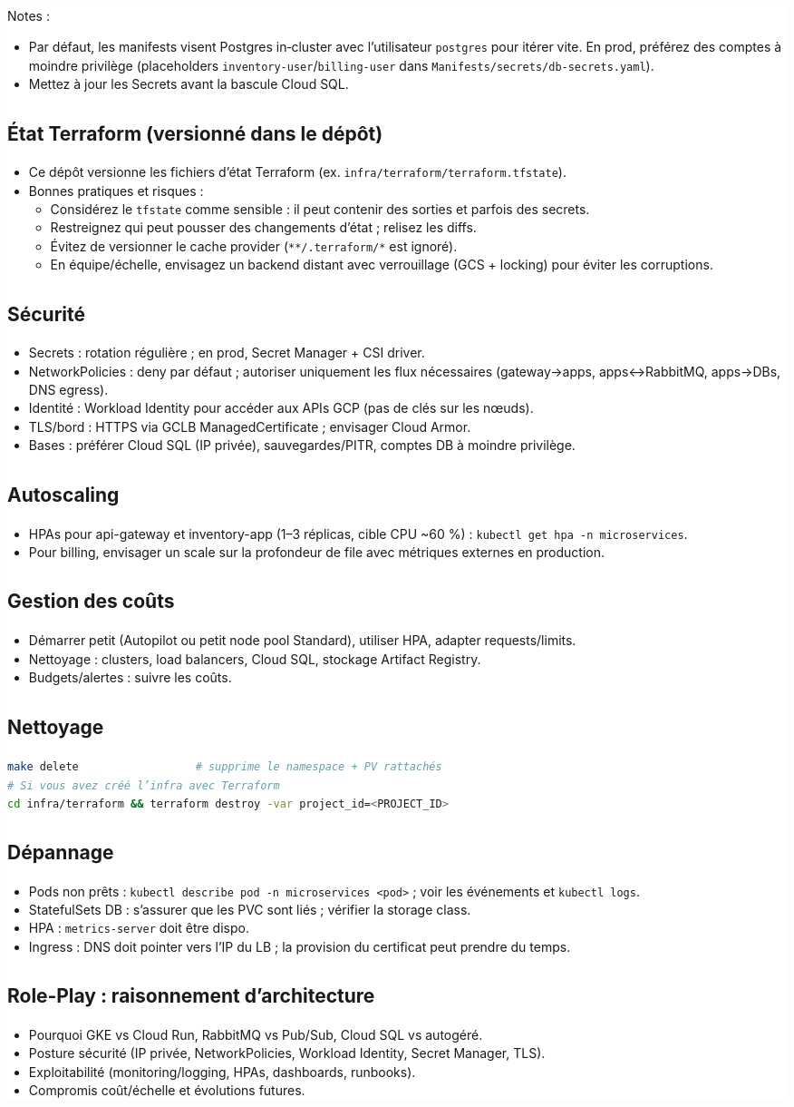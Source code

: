 Notes :
- Par défaut, les manifests visent Postgres in‑cluster avec l’utilisateur `postgres` pour itérer vite. En prod, préférez des comptes à moindre privilège (placeholders `inventory-user`/`billing-user` dans `Manifests/secrets/db-secrets.yaml`).
- Mettez à jour les Secrets avant la bascule Cloud SQL.

## État Terraform (versionné dans le dépôt)
- Ce dépôt versionne les fichiers d’état Terraform (ex. `infra/terraform/terraform.tfstate`).
- Bonnes pratiques et risques :
  - Considérez le `tfstate` comme sensible : il peut contenir des sorties et parfois des secrets.
  - Restreignez qui peut pousser des changements d’état ; relisez les diffs.
  - Évitez de versionner le cache provider (`**/.terraform/*` est ignoré).
  - En équipe/échelle, envisagez un backend distant avec verrouillage (GCS + locking) pour éviter les corruptions.

## Sécurité
- Secrets : rotation régulière ; en prod, Secret Manager + CSI driver.
- NetworkPolicies : deny par défaut ; autoriser uniquement les flux nécessaires (gateway→apps, apps↔RabbitMQ, apps→DBs, DNS egress).
- Identité : Workload Identity pour accéder aux APIs GCP (pas de clés sur les nœuds).
- TLS/bord : HTTPS via GCLB ManagedCertificate ; envisager Cloud Armor.
- Bases : préférer Cloud SQL (IP privée), sauvegardes/PITR, comptes DB à moindre privilège.

## Autoscaling
- HPAs pour api-gateway et inventory-app (1–3 réplicas, cible CPU ~60 %) : `kubectl get hpa -n microservices`.
- Pour billing, envisager un scale sur la profondeur de file avec métriques externes en production.

## Gestion des coûts
- Démarrer petit (Autopilot ou petit node pool Standard), utiliser HPA, adapter requests/limits.
- Nettoyage : clusters, load balancers, Cloud SQL, stockage Artifact Registry.
- Budgets/alertes : suivre les coûts.

## Nettoyage
```bash
make delete                  # supprime le namespace + PV rattachés
# Si vous avez créé l’infra avec Terraform
cd infra/terraform && terraform destroy -var project_id=<PROJECT_ID>
```

## Dépannage
- Pods non prêts : `kubectl describe pod -n microservices <pod>` ; voir les événements et `kubectl logs`.
- StatefulSets DB : s’assurer que les PVC sont liés ; vérifier la storage class.
- HPA : `metrics-server` doit être dispo.
- Ingress : DNS doit pointer vers l’IP du LB ; la provision du certificat peut prendre du temps.

## Role‑Play : raisonnement d’architecture
- Pourquoi GKE vs Cloud Run, RabbitMQ vs Pub/Sub, Cloud SQL vs autogéré.
- Posture sécurité (IP privée, NetworkPolicies, Workload Identity, Secret Manager, TLS).
- Exploitabilité (monitoring/logging, HPAs, dashboards, runbooks).
- Compromis coût/échelle et évolutions futures.
